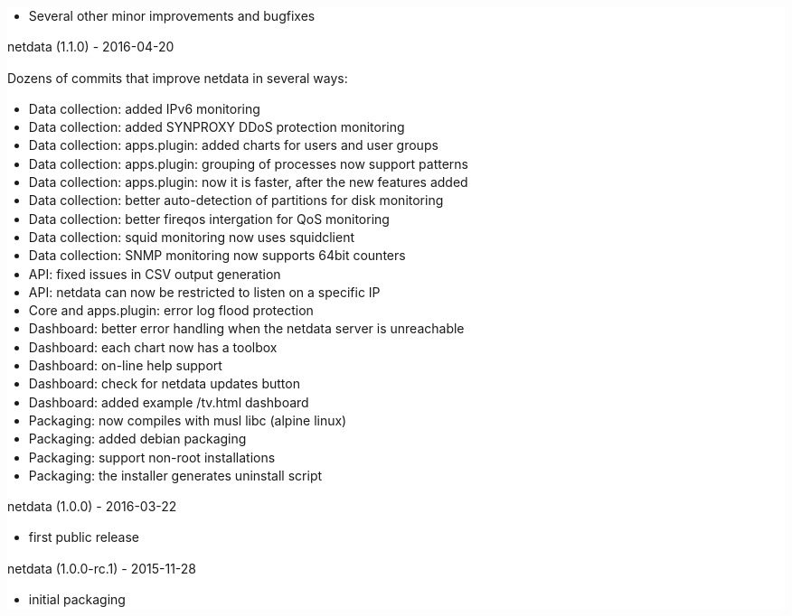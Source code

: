  * Several other minor improvements and bugfixes
 
 
netdata (1.1.0) - 2016-04-20

 Dozens of commits that improve netdata in several ways:

 - Data collection: added IPv6 monitoring
 - Data collection: added SYNPROXY DDoS protection monitoring
 - Data collection: apps.plugin: added charts for users and user groups
 - Data collection: apps.plugin: grouping of processes now support patterns
 - Data collection: apps.plugin: now it is faster, after the new features added
 - Data collection: better auto-detection of partitions for disk monitoring
 - Data collection: better fireqos intergation for QoS monitoring
 - Data collection: squid monitoring now uses squidclient
 - Data collection: SNMP monitoring now supports 64bit counters
 - API: fixed issues in CSV output generation
 - API: netdata can now be restricted to listen on a specific IP
 - Core and apps.plugin: error log flood protection
 - Dashboard: better error handling when the netdata server is unreachable
 - Dashboard: each chart now has a toolbox
 - Dashboard: on-line help support
 - Dashboard: check for netdata updates button
 - Dashboard: added example /tv.html dashboard
 - Packaging: now compiles with musl libc (alpine linux)
 - Packaging: added debian packaging
 - Packaging: support non-root installations
 - Packaging: the installer generates uninstall script

netdata (1.0.0) - 2016-03-22

 - first public release

netdata (1.0.0-rc.1) - 2015-11-28

 - initial packaging
